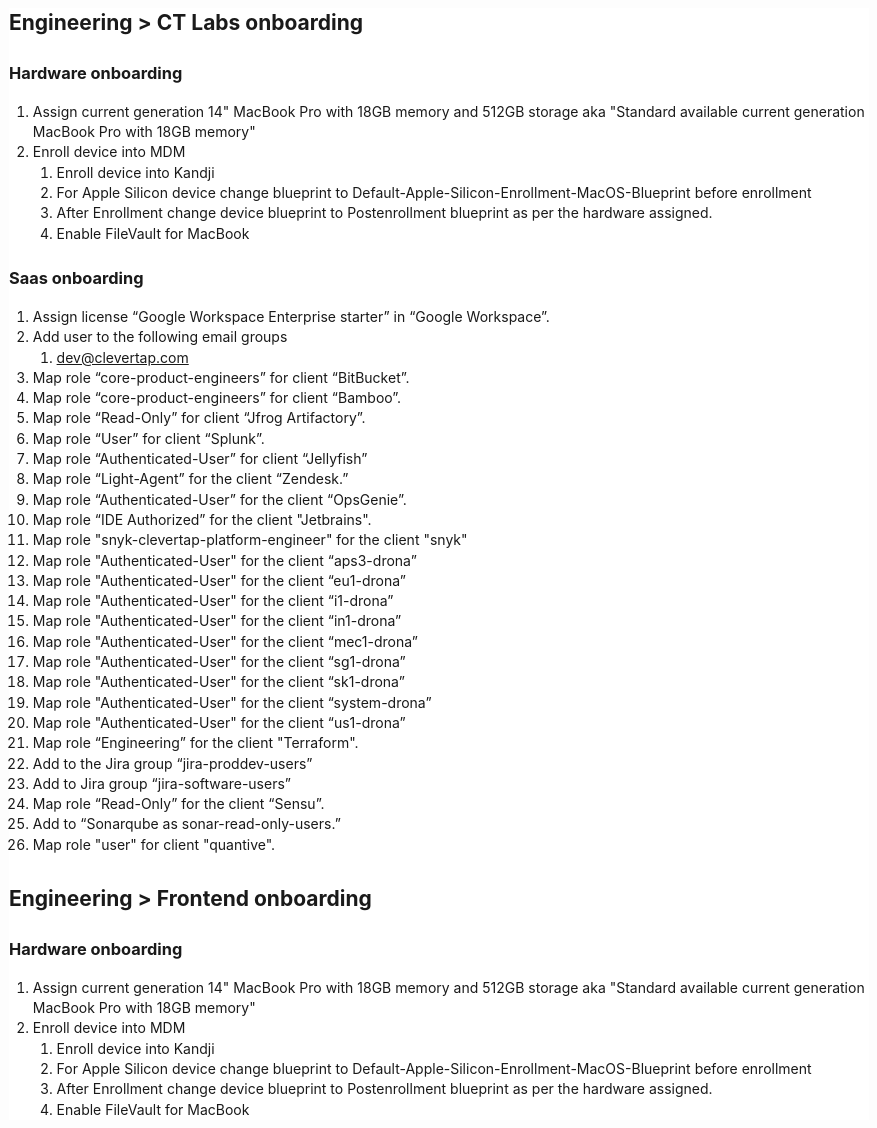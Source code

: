 ## Engineering > CT Labs onboarding
### Hardware onboarding

1. Assign current generation 14" MacBook Pro with 18GB memory and 512GB storage aka "Standard available current generation MacBook Pro with 18GB memory"
2. Enroll device into MDM
   1. Enroll device into Kandji
   2. For Apple Silicon device change blueprint to Default-Apple-Silicon-Enrollment-MacOS-Blueprint before enrollment
   3. After Enrollment change device blueprint to Postenrollment blueprint as per the hardware assigned.
   4. Enable FileVault for MacBook
### Saas onboarding

1. Assign license “Google Workspace Enterprise starter” in “Google Workspace”. 
2. Add user to the following email groups 
   1. dev@clevertap.com 
3. Map role “core-product-engineers” for client “BitBucket”. 
4. Map role “core-product-engineers” for client “Bamboo”. 
5. Map role “Read-Only” for client “Jfrog Artifactory”. 
6. Map role “User” for client “Splunk”. 
7. Map role “Authenticated-User” for client “Jellyfish” 
8. Map role “Light-Agent” for the client “Zendesk.” 
9. Map role “Authenticated-User” for the client “OpsGenie”.  
10. Map role “IDE Authorized” for the client "Jetbrains".
11. Map role "snyk-clevertap-platform-engineer" for the client "snyk"
12. Map role "Authenticated-User" for the client “aps3-drona”
13. Map role "Authenticated-User" for the client “eu1-drona”
14. Map role "Authenticated-User" for the client “i1-drona”
15. Map role "Authenticated-User" for the client “in1-drona”
16. Map role "Authenticated-User" for the client “mec1-drona”
17. Map role "Authenticated-User" for the client “sg1-drona”
18. Map role "Authenticated-User" for the client “sk1-drona”
19. Map role "Authenticated-User" for the client “system-drona”
20. Map role "Authenticated-User" for the client “us1-drona”
21. Map role “Engineering” for the client "Terraform".
22. Add to the Jira group “jira-proddev-users”
23. Add to Jira group “jira-software-users”
24. Map role “Read-Only” for the client “Sensu”.
25. Add to “Sonarqube as sonar-read-only-users.”
26. Map role "user" for client "quantive".

## Engineering > Frontend onboarding
### Hardware onboarding

1. Assign current generation 14" MacBook Pro with 18GB memory and 512GB storage aka "Standard available current generation MacBook Pro with 18GB memory"
2. Enroll device into MDM
   1. Enroll device into Kandji
   2. For Apple Silicon device change blueprint to Default-Apple-Silicon-Enrollment-MacOS-Blueprint before enrollment
   3. After Enrollment change device blueprint to Postenrollment blueprint as per the hardware assigned.
   4. Enable FileVault for MacBook
